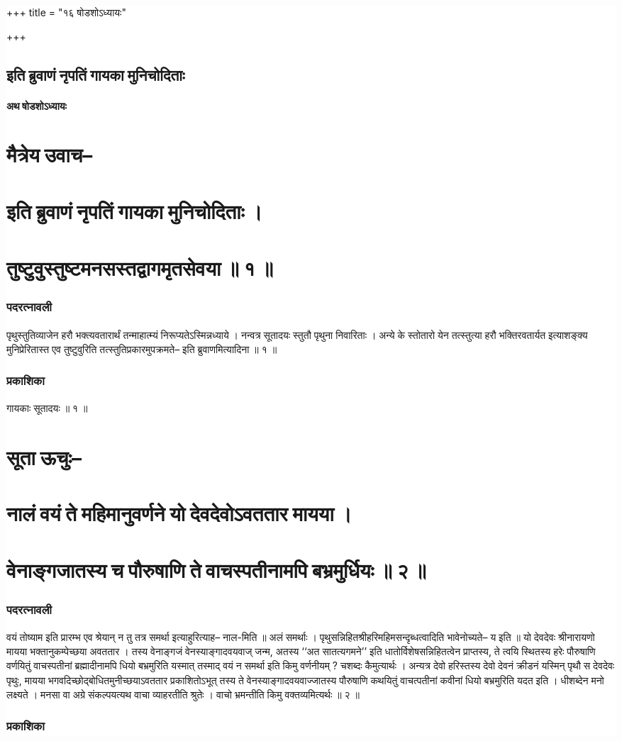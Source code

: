 +++
title = "१६ षोडशोऽध्यायः"

+++


## इति ब्रुवाणं नृपतिं गायका मुनिचोदिताः

**अथ षोडशोऽध्यायः**

# **मैत्रेय उवाच–**

# **इति ब्रुवाणं नृपतिं गायका मुनिचोदिताः ।**

# **तुष्टुवुस्तुष्टमनसस्तद्वागमृतसेवया ॥ १ ॥**

### **पदरत्नावली**

पृथुस्तुतिव्याजेन हरौ भक्त्यवतारार्थं तन्माहात्म्यं निरूप्यतेऽस्मिन्नध्याये । नन्वत्र सूतादयः स्तुतौ पृथुना निवारिताः । अन्ये के स्तोतारो येन तत्स्तुत्या हरौ भक्तिरवतार्यत इत्याशङ्क्य मुनिप्रेरितास्त एव तुष्टुवुरिति तत्स्तुतिप्रकारमुपक्रमते– इति ब्रुवाणमित्यादिना ॥ १ ॥

### **प्रकाशिका**

गायकाः सूतादयः ॥ १ ॥

# **सूता ऊचुः–**

# **नालं वयं ते महिमानुवर्णने यो देवदेवोऽवततार मायया ।**

# **वेनाङ्गजातस्य च पौरुषाणि ते वाचस्पतीनामपि बभ्रमुर्धियः ॥ २ ॥**

### **पदरत्नावली**

वयं तोष्याम इति प्रारम्भ एव श्रेयान् न तु तत्र समर्था इत्याहुरित्याह– नाल-मिति ॥ अलं समर्थाः । पृथुसन्निहितश्रीहरिमहिमसन्दृब्धत्वादिति भावेनोच्यते– य इति ॥ यो देवदेवः श्रीनारायणो मायया भक्तानुकम्पेच्छया अवततार । तस्य वेनाङ्गजं वेनस्याङ्गादवयवाज् जन्म, अतस्य ‘‘अत सातत्यगमने’’ इति धातोर्विशेषसन्निहितत्वेन प्राप्तस्य, ते त्वयि स्थितस्य हरेः पौरुषाणि वर्णयितुं वाचस्पतीनां ब्रह्मादीनामपि धियो बभ्रमुरिति यस्मात् तस्माद् वयं न समर्था इति किमु वर्णनीयम् ? चशब्दः कैमुत्यार्थः । अन्यत्र देवो हरिस्तस्य देवो देवनं क्रीडनं यस्मिन् पृथौ स देवदेवः पृथुः, मायया भगवदिच्छोद्बोधितमुनीच्छयाऽवततार प्रकाशितोऽभूत् तस्य ते वेनस्याङ्गादवयवाज्जातस्य पौरुषाणि कथयितुं वाचत्पतीनां कवीनां धियो बभ्रमुरिति यदत इति । धीशब्देन मनो लक्ष्यते । मनसा वा अग्रे संकल्पयत्यथ वाचा व्याहरतीति श्रुतेः । वाचो भ्रमन्तीति किमु वक्तव्यमित्यर्थः ॥ २ ॥

### **प्रकाशिका**
